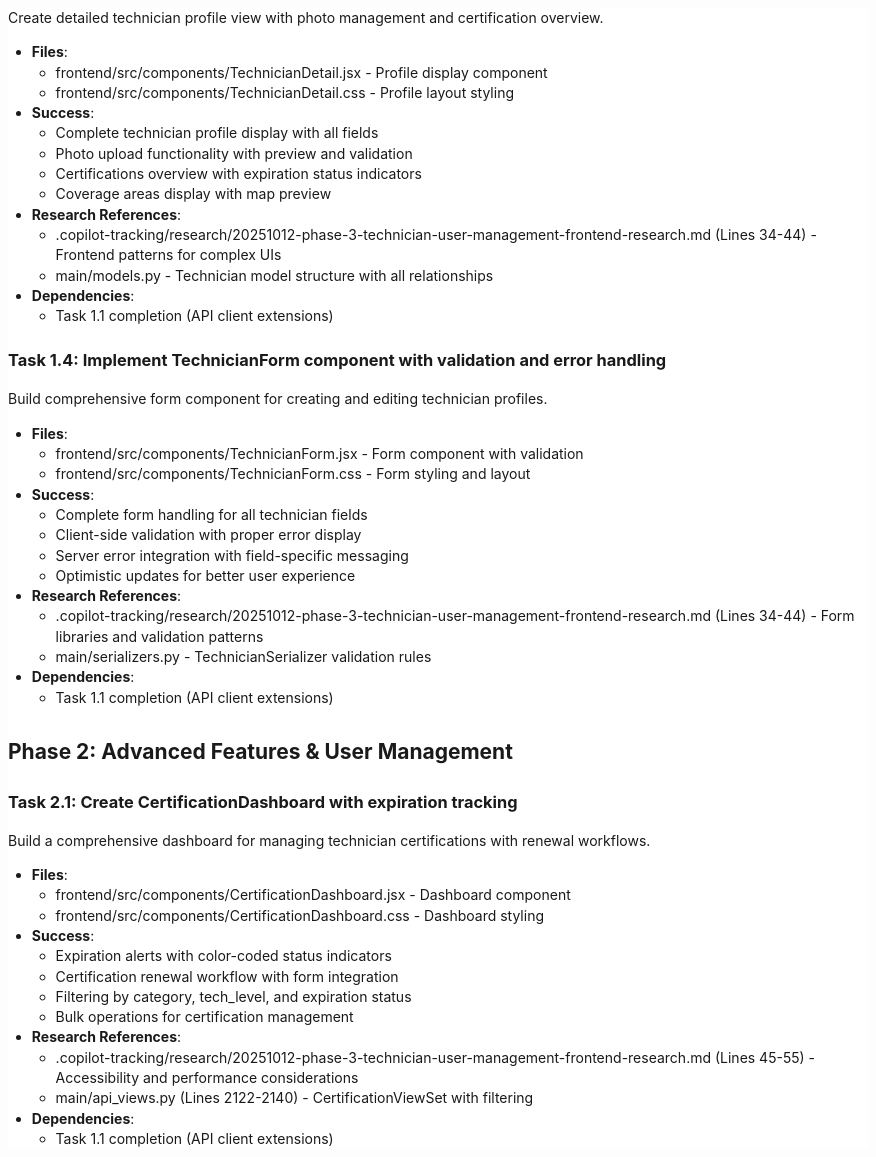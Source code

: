 Create detailed technician profile view with photo management and certification overview.

- **Files**:
  - frontend/src/components/TechnicianDetail.jsx - Profile display component
  - frontend/src/components/TechnicianDetail.css - Profile layout styling
- **Success**:
  - Complete technician profile display with all fields
  - Photo upload functionality with preview and validation
  - Certifications overview with expiration status indicators
  - Coverage areas display with map preview
- **Research References**:
  - .copilot-tracking/research/20251012-phase-3-technician-user-management-frontend-research.md (Lines 34-44) - Frontend patterns for complex UIs
  - main/models.py - Technician model structure with all relationships
- **Dependencies**:
  - Task 1.1 completion (API client extensions)

### Task 1.4: Implement TechnicianForm component with validation and error handling

Build comprehensive form component for creating and editing technician profiles.

- **Files**:
  - frontend/src/components/TechnicianForm.jsx - Form component with validation
  - frontend/src/components/TechnicianForm.css - Form styling and layout
- **Success**:
  - Complete form handling for all technician fields
  - Client-side validation with proper error display
  - Server error integration with field-specific messaging
  - Optimistic updates for better user experience
- **Research References**:
  - .copilot-tracking/research/20251012-phase-3-technician-user-management-frontend-research.md (Lines 34-44) - Form libraries and validation patterns
  - main/serializers.py - TechnicianSerializer validation rules
- **Dependencies**:
  - Task 1.1 completion (API client extensions)

## Phase 2: Advanced Features & User Management

### Task 2.1: Create CertificationDashboard with expiration tracking

Build a comprehensive dashboard for managing technician certifications with renewal workflows.

- **Files**:
  - frontend/src/components/CertificationDashboard.jsx - Dashboard component
  - frontend/src/components/CertificationDashboard.css - Dashboard styling
- **Success**:
  - Expiration alerts with color-coded status indicators
  - Certification renewal workflow with form integration
  - Filtering by category, tech_level, and expiration status
  - Bulk operations for certification management
- **Research References**:
  - .copilot-tracking/research/20251012-phase-3-technician-user-management-frontend-research.md (Lines 45-55) - Accessibility and performance considerations
  - main/api_views.py (Lines 2122-2140) - CertificationViewSet with filtering
- **Dependencies**:
  - Task 1.1 completion (API client extensions)
